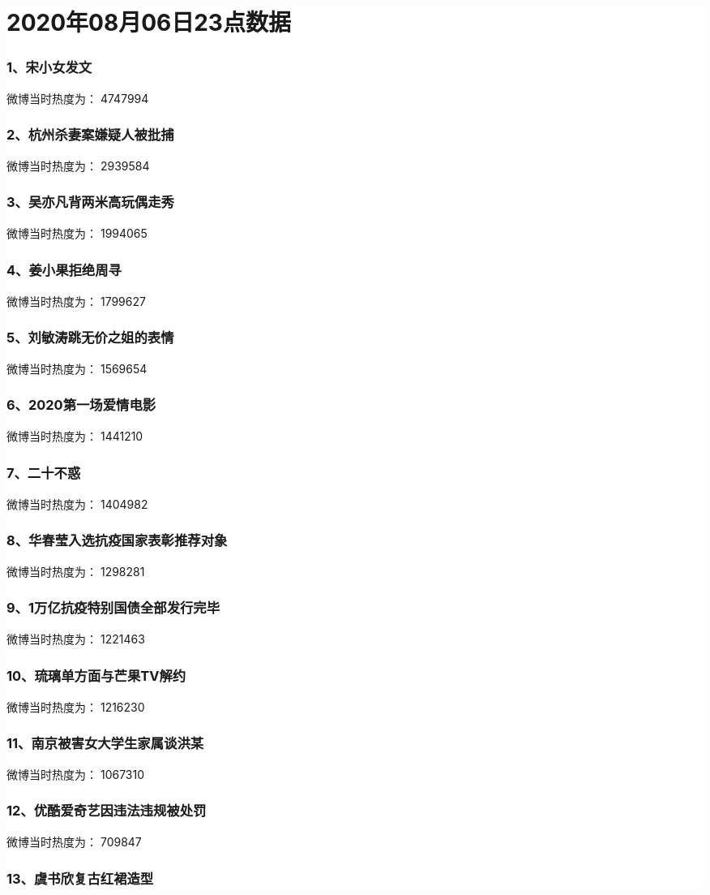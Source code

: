 #  2020年08月06日23点数据

### 1、宋小女发文

微博当时热度为： 4747994

### 2、杭州杀妻案嫌疑人被批捕

微博当时热度为： 2939584

### 3、吴亦凡背两米高玩偶走秀

微博当时热度为： 1994065

### 4、姜小果拒绝周寻

微博当时热度为： 1799627

### 5、刘敏涛跳无价之姐的表情

微博当时热度为： 1569654

### 6、2020第一场爱情电影

微博当时热度为： 1441210

### 7、二十不惑

微博当时热度为： 1404982

### 8、华春莹入选抗疫国家表彰推荐对象

微博当时热度为： 1298281

### 9、1万亿抗疫特别国债全部发行完毕

微博当时热度为： 1221463

### 10、琉璃单方面与芒果TV解约

微博当时热度为： 1216230

### 11、南京被害女大学生家属谈洪某

微博当时热度为： 1067310

### 12、优酷爱奇艺因违法违规被处罚

微博当时热度为： 709847

### 13、虞书欣复古红裙造型
